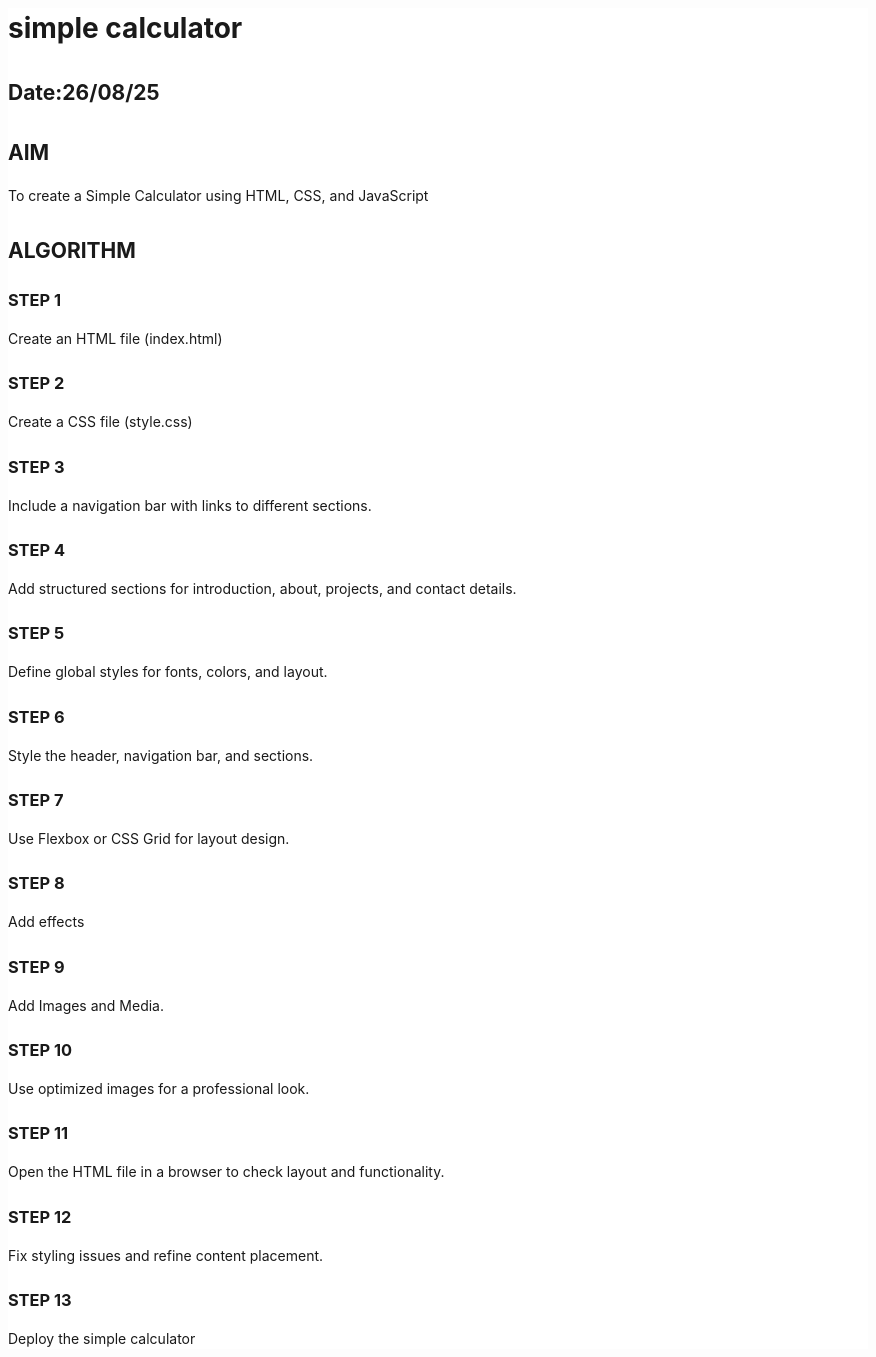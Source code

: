 # simple calculator
## Date:26/08/25

## AIM
To create  a Simple Calculator using HTML, CSS, and JavaScript

## ALGORITHM
### STEP 1
Create an HTML file (index.html)

### STEP 2
Create a CSS file (style.css)

### STEP 3
Include a navigation bar with links to different sections.

### STEP 4
Add structured sections for introduction, about, projects, and contact details.

### STEP 5
Define global styles for fonts, colors, and layout.

### STEP 6
Style the header, navigation bar, and sections.

### STEP 7
Use Flexbox or CSS Grid for layout design.

### STEP 8
Add  effects 
### STEP 9
Add Images and Media.

### STEP 10
Use optimized images for a professional look.

### STEP 11
Open the HTML file in a browser to check layout and functionality.

### STEP 12
Fix styling issues and refine content placement.

### STEP 13
Deploy the simple calculator
